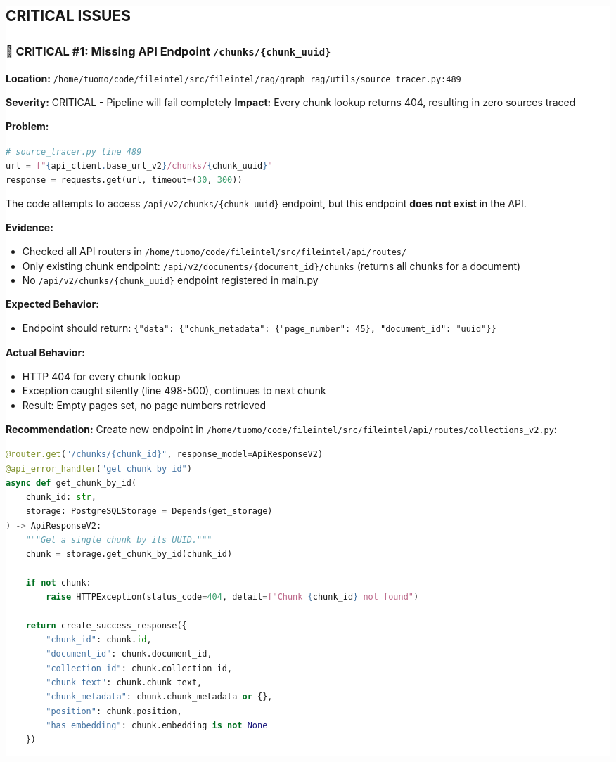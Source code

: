 
## CRITICAL ISSUES

### 🔴 CRITICAL #1: Missing API Endpoint `/chunks/{chunk_uuid}`

**Location:** `/home/tuomo/code/fileintel/src/fileintel/rag/graph_rag/utils/source_tracer.py:489`

**Severity:** CRITICAL - Pipeline will fail completely
**Impact:** Every chunk lookup returns 404, resulting in zero sources traced

**Problem:**
```python
# source_tracer.py line 489
url = f"{api_client.base_url_v2}/chunks/{chunk_uuid}"
response = requests.get(url, timeout=(30, 300))
```

The code attempts to access `/api/v2/chunks/{chunk_uuid}` endpoint, but this endpoint **does not exist** in the API.

**Evidence:**
- Checked all API routers in `/home/tuomo/code/fileintel/src/fileintel/api/routes/`
- Only existing chunk endpoint: `/api/v2/documents/{document_id}/chunks` (returns all chunks for a document)
- No `/api/v2/chunks/{chunk_uuid}` endpoint registered in main.py

**Expected Behavior:**
- Endpoint should return: `{"data": {"chunk_metadata": {"page_number": 45}, "document_id": "uuid"}}`

**Actual Behavior:**
- HTTP 404 for every chunk lookup
- Exception caught silently (line 498-500), continues to next chunk
- Result: Empty pages set, no page numbers retrieved

**Recommendation:**
Create new endpoint in `/home/tuomo/code/fileintel/src/fileintel/api/routes/collections_v2.py`:

```python
@router.get("/chunks/{chunk_id}", response_model=ApiResponseV2)
@api_error_handler("get chunk by id")
async def get_chunk_by_id(
    chunk_id: str,
    storage: PostgreSQLStorage = Depends(get_storage)
) -> ApiResponseV2:
    """Get a single chunk by its UUID."""
    chunk = storage.get_chunk_by_id(chunk_id)

    if not chunk:
        raise HTTPException(status_code=404, detail=f"Chunk {chunk_id} not found")

    return create_success_response({
        "chunk_id": chunk.id,
        "document_id": chunk.document_id,
        "collection_id": chunk.collection_id,
        "chunk_text": chunk.chunk_text,
        "chunk_metadata": chunk.chunk_metadata or {},
        "position": chunk.position,
        "has_embedding": chunk.embedding is not None
    })
```

---